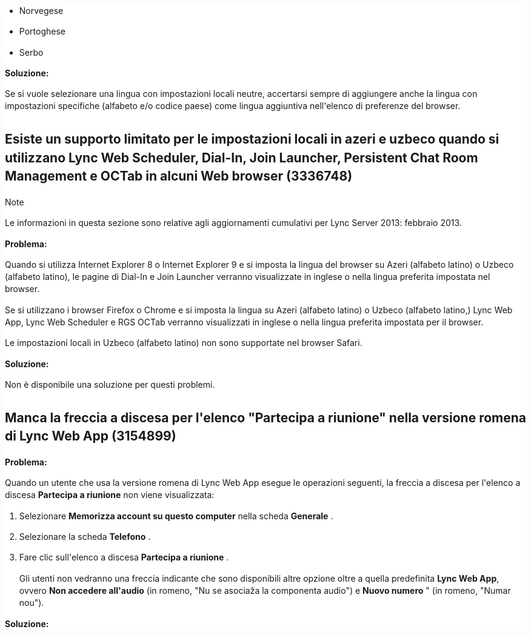   - Norvegese

  - Portoghese

  - Serbo

**Soluzione:**

Se si vuole selezionare una lingua con impostazioni locali neutre, accertarsi sempre di aggiungere anche la lingua con impostazioni specifiche (alfabeto e/o codice paese) come lingua aggiuntiva nell'elenco di preferenze del browser.

## Esiste un supporto limitato per le impostazioni locali in azeri e uzbeco quando si utilizzano Lync Web Scheduler, Dial-In, Join Launcher, Persistent Chat Room Management e OCTab in alcuni Web browser (3336748)


> [!NOTE]
> Le informazioni in questa sezione sono relative agli aggiornamenti cumulativi per Lync Server 2013: febbraio 2013.



**Problema:**

Quando si utilizza Internet Explorer 8 o Internet Explorer 9 e si imposta la lingua del browser su Azeri (alfabeto latino) o Uzbeco (alfabeto latino), le pagine di Dial-In e Join Launcher verranno visualizzate in inglese o nella lingua preferita impostata nel browser.

Se si utilizzano i browser Firefox o Chrome e si imposta la lingua su Azeri (alfabeto latino) o Uzbeco (alfabeto latino,) Lync Web App, Lync Web Scheduler e RGS OCTab verranno visualizzati in inglese o nella lingua preferita impostata per il browser.

Le impostazioni locali in Uzbeco (alfabeto latino) non sono supportate nel browser Safari.

**Soluzione:**

Non è disponibile una soluzione per questi problemi.

## Manca la freccia a discesa per l'elenco "Partecipa a riunione" nella versione romena di Lync Web App (3154899)

**Problema:**

Quando un utente che usa la versione romena di Lync Web App esegue le operazioni seguenti, la freccia a discesa per l'elenco a discesa **Partecipa a riunione** non viene visualizzata:

1.  Selezionare **Memorizza account su questo computer** nella scheda **Generale** .

2.  Selezionare la scheda **Telefono** .

3.  Fare clic sull'elenco a discesa **Partecipa a riunione** .
    
    Gli utenti non vedranno una freccia indicante che sono disponibili altre opzione oltre a quella predefinita **Lync Web App**, ovvero **Non accedere all'audio** (in romeno, "Nu se asociaža la componenta audio") e **Nuovo numero** " (in romeno, "Numar nou").

**Soluzione:**
